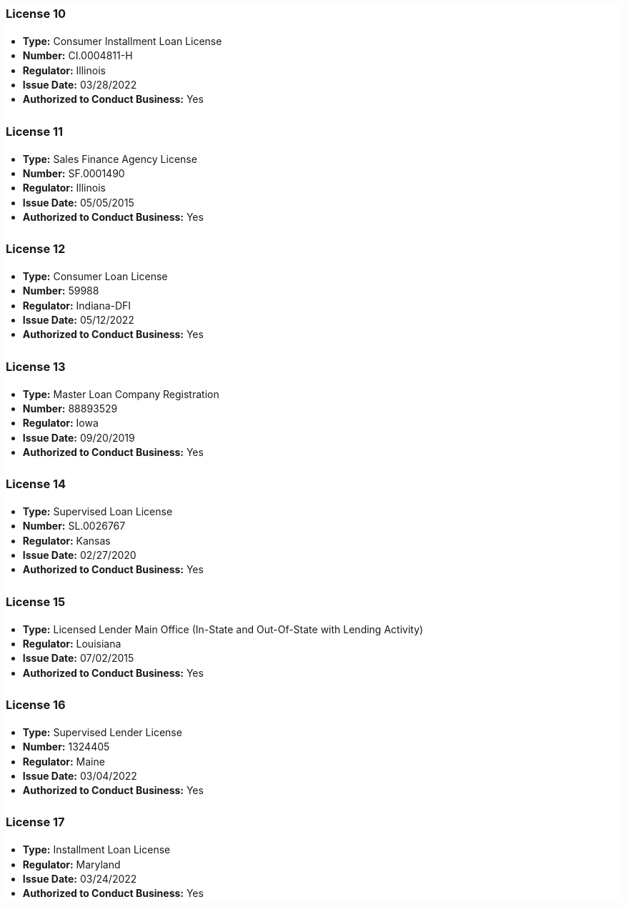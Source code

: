 ### License 10
- **Type:** Consumer Installment Loan License
- **Number:** CI.0004811-H
- **Regulator:** Illinois
- **Issue Date:** 03/28/2022
- **Authorized to Conduct Business:** Yes

### License 11
- **Type:** Sales Finance Agency License
- **Number:** SF.0001490
- **Regulator:** Illinois
- **Issue Date:** 05/05/2015
- **Authorized to Conduct Business:** Yes

### License 12
- **Type:** Consumer Loan License
- **Number:** 59988
- **Regulator:** Indiana-DFI
- **Issue Date:** 05/12/2022
- **Authorized to Conduct Business:** Yes

### License 13
- **Type:** Master Loan Company Registration
- **Number:** 88893529
- **Regulator:** Iowa
- **Issue Date:** 09/20/2019
- **Authorized to Conduct Business:** Yes

### License 14
- **Type:** Supervised Loan License
- **Number:** SL.0026767
- **Regulator:** Kansas
- **Issue Date:** 02/27/2020
- **Authorized to Conduct Business:** Yes

### License 15
- **Type:** Licensed Lender Main Office (In-State and Out-Of-State with Lending Activity)
- **Regulator:** Louisiana
- **Issue Date:** 07/02/2015
- **Authorized to Conduct Business:** Yes

### License 16
- **Type:** Supervised Lender License
- **Number:** 1324405
- **Regulator:** Maine
- **Issue Date:** 03/04/2022
- **Authorized to Conduct Business:** Yes

### License 17
- **Type:** Installment Loan License
- **Regulator:** Maryland
- **Issue Date:** 03/24/2022
- **Authorized to Conduct Business:** Yes
